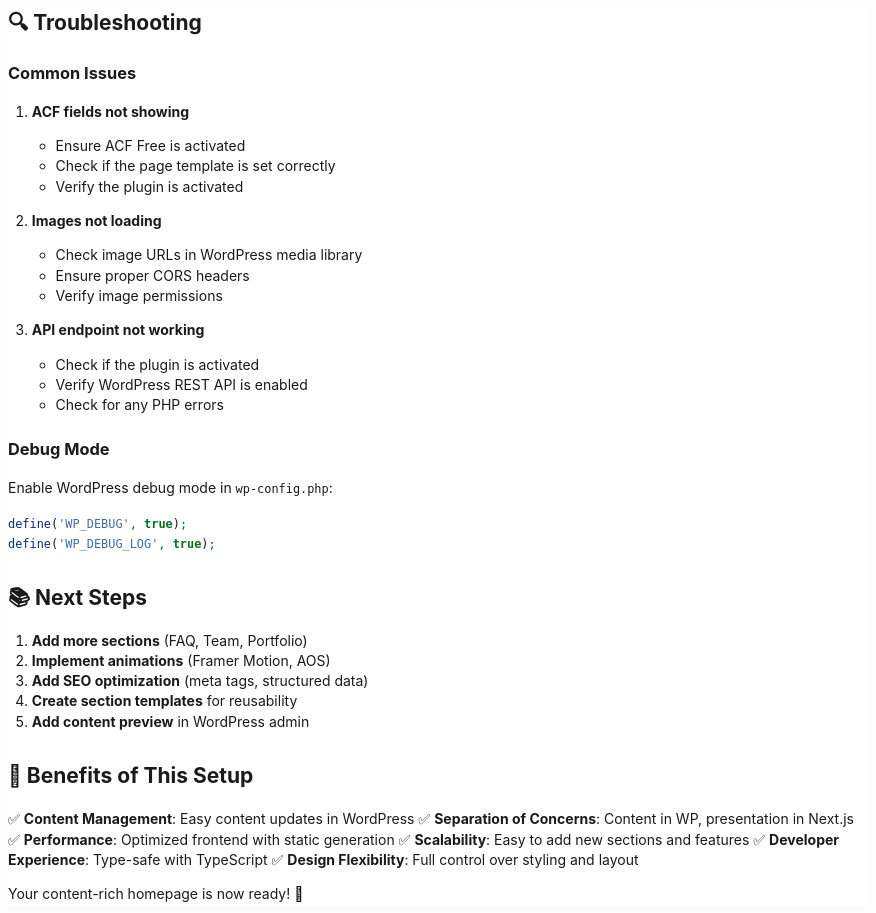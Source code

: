 ## 🔍 **Troubleshooting**

### **Common Issues**

1. **ACF fields not showing**
   - Ensure ACF Free is activated
   - Check if the page template is set correctly
   - Verify the plugin is activated

2. **Images not loading**
   - Check image URLs in WordPress media library
   - Ensure proper CORS headers
   - Verify image permissions

3. **API endpoint not working**
   - Check if the plugin is activated
   - Verify WordPress REST API is enabled
   - Check for any PHP errors

### **Debug Mode**

Enable WordPress debug mode in `wp-config.php`:
```php
define('WP_DEBUG', true);
define('WP_DEBUG_LOG', true);
```

## 📚 **Next Steps**

1. **Add more sections** (FAQ, Team, Portfolio)
2. **Implement animations** (Framer Motion, AOS)
3. **Add SEO optimization** (meta tags, structured data)
4. **Create section templates** for reusability
5. **Add content preview** in WordPress admin

## 🎉 **Benefits of This Setup**

✅ **Content Management**: Easy content updates in WordPress
✅ **Separation of Concerns**: Content in WP, presentation in Next.js
✅ **Performance**: Optimized frontend with static generation
✅ **Scalability**: Easy to add new sections and features
✅ **Developer Experience**: Type-safe with TypeScript
✅ **Design Flexibility**: Full control over styling and layout

Your content-rich homepage is now ready! 🚀
